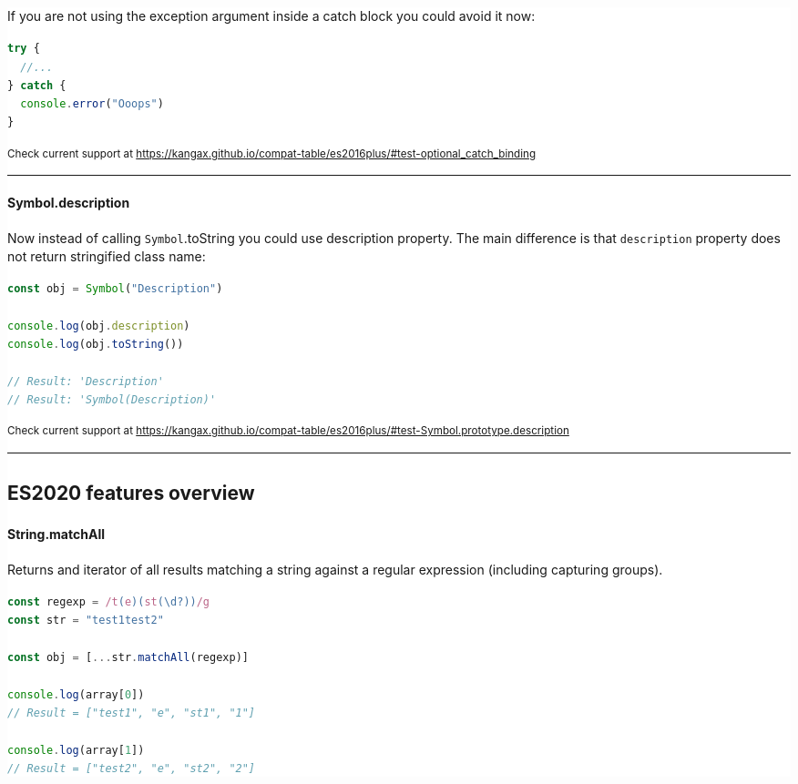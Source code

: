If you are not using the exception argument inside a catch block you could avoid it now:

```javascript
try {
  //...
} catch {
  console.error("Ooops")
}
```

<p>
<small>
Check current support at <a href="https://kangax.github.io/compat-table/es2016plus/#test-optional_catch_binding">https://kangax.github.io/compat-table/es2016plus/#test-optional_catch_binding</a>
</small>
</p>

___

#### Symbol.description

Now instead of calling `Symbol`.toString you could use description property. The main difference is that `description` property does not return stringified class name:

```javascript
const obj = Symbol("Description")

console.log(obj.description)
console.log(obj.toString())

// Result: 'Description'
// Result: 'Symbol(Description)'
```

<p>
<small>
Check current support at <a href="https://kangax.github.io/compat-table/es2016plus/#test-Symbol.prototype.description">https://kangax.github.io/compat-table/es2016plus/#test-Symbol.prototype.description</a>
</small>
</p>

---

## ES2020 features overview

#### String.matchAll

Returns and iterator of all results matching a string against a regular expression (including capturing groups).

```javascript
const regexp = /t(e)(st(\d?))/g
const str = "test1test2"

const obj = [...str.matchAll(regexp)]

console.log(array[0])
// Result = ["test1", "e", "st1", "1"]

console.log(array[1])
// Result = ["test2", "e", "st2", "2"]
```
